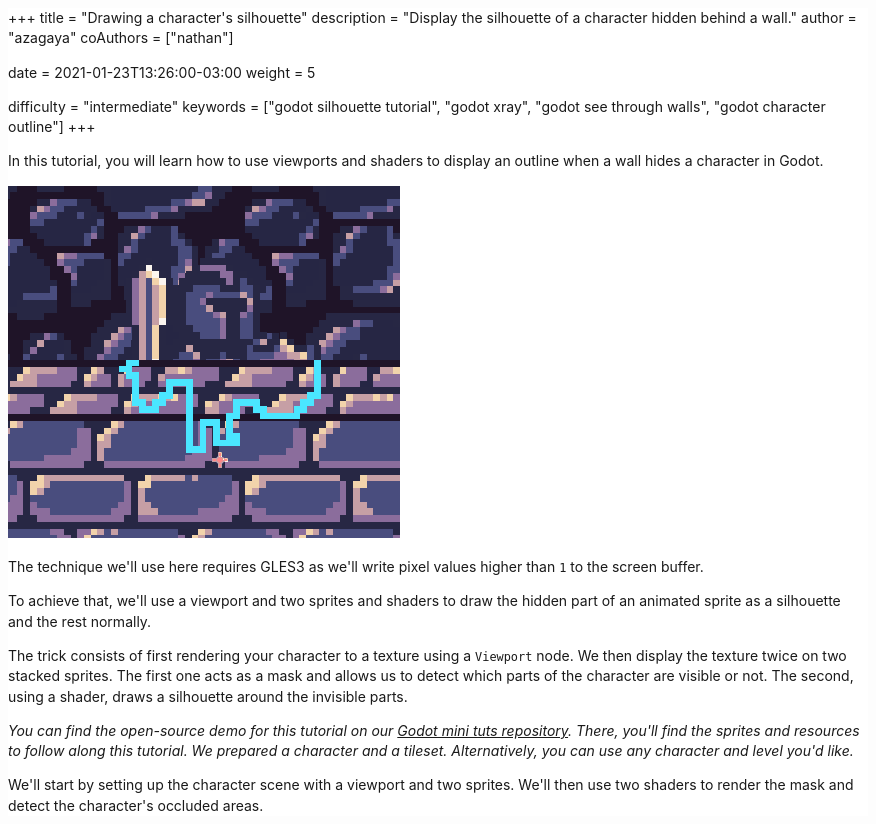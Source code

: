 +++
title = "Drawing a character's silhouette"
description = "Display the silhouette of a character hidden behind a wall."
author = "azagaya"
coAuthors = ["nathan"]

date = 2021-01-23T13:26:00-03:00
weight = 5

difficulty = "intermediate"
keywords = ["godot silhouette tutorial", "godot xray", "godot see through walls", "godot character outline"]
+++

In this tutorial, you will learn how to use viewports and shaders to display an outline when a wall hides a character in Godot.

![Character outline displaying behind a wall](outline-result.png)

The technique we'll use here requires GLES3 as we'll write pixel values higher than `1` to the screen buffer.

To achieve that, we'll use a viewport and two sprites and shaders to draw the hidden part of an animated sprite as a silhouette and the rest normally.

The trick consists of first rendering your character to a texture using a `Viewport` node. We then display the texture twice on two stacked sprites. The first one acts as a mask and allows us to detect which parts of the character are visible or not. The second, using a shader, draws a silhouette around the invisible parts.

_You can find the open-source demo for this tutorial on our [Godot mini tuts repository](https://github.com/GDQuest/godot-mini-tuts-demos/tree/master/shaders/silhouette2D). There, you'll find the sprites and resources to follow along this tutorial. We prepared a character and a tileset. Alternatively, you can use any character and level you'd like._

We'll start by setting up the character scene with a viewport and two sprites. We'll then use two shaders to render the mask and detect the character's occluded areas.
